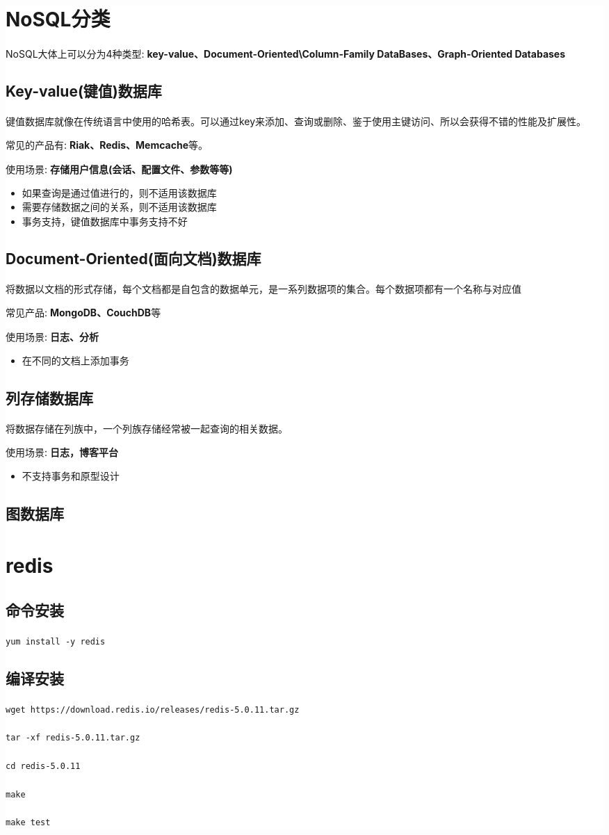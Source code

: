 # NoSQL分类

NoSQL大体上可以分为4种类型: **key-value、Document-Oriented\Column-Family DataBases、Graph-Oriented Databases**

## Key-value(键值)数据库

键值数据库就像在传统语言中使用的哈希表。可以通过key来添加、查询或删除、鉴于使用主键访问、所以会获得不错的性能及扩展性。

常见的产品有: **Riak、Redis、Memcache**等。

使用场景: **存储用户信息(会话、配置文件、参数等等)**

* 如果查询是通过值进行的，则不适用该数据库
* 需要存储数据之间的关系，则不适用该数据库
* 事务支持，键值数据库中事务支持不好

## Document-Oriented(面向文档)数据库

将数据以文档的形式存储，每个文档都是自包含的数据单元，是一系列数据项的集合。每个数据项都有一个名称与对应值

常见产品: **MongoDB、CouchDB**等

使用场景: **日志、分析**

* 在不同的文档上添加事务

## 列存储数据库

将数据存储在列族中，一个列族存储经常被一起查询的相关数据。

使用场景: **日志，博客平台**

* 不支持事务和原型设计

## 图数据库

# redis

## 命令安装

```
yum install -y redis
```

## 编译安装

```shell
wget https://download.redis.io/releases/redis-5.0.11.tar.gz

tar -xf redis-5.0.11.tar.gz

cd redis-5.0.11

make

make test
```
